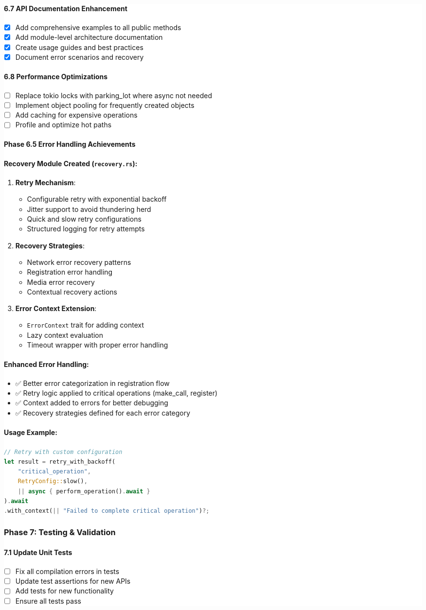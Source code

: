 #### 6.7 API Documentation Enhancement
- [x] Add comprehensive examples to all public methods
- [x] Add module-level architecture documentation
- [x] Create usage guides and best practices
- [x] Document error scenarios and recovery

#### 6.8 Performance Optimizations
- [ ] Replace tokio locks with parking_lot where async not needed
- [ ] Implement object pooling for frequently created objects
- [ ] Add caching for expensive operations
- [ ] Profile and optimize hot paths

#### Phase 6.5 Error Handling Achievements

#### Recovery Module Created (`recovery.rs`):
1. **Retry Mechanism**:
   - Configurable retry with exponential backoff
   - Jitter support to avoid thundering herd
   - Quick and slow retry configurations
   - Structured logging for retry attempts

2. **Recovery Strategies**:
   - Network error recovery patterns
   - Registration error handling
   - Media error recovery
   - Contextual recovery actions

3. **Error Context Extension**:
   - `ErrorContext` trait for adding context
   - Lazy context evaluation
   - Timeout wrapper with proper error handling

#### Enhanced Error Handling:
- ✅ Better error categorization in registration flow
- ✅ Retry logic applied to critical operations (make_call, register)
- ✅ Context added to errors for better debugging
- ✅ Recovery strategies defined for each error category

#### Usage Example:
```rust
// Retry with custom configuration
let result = retry_with_backoff(
    "critical_operation",
    RetryConfig::slow(),
    || async { perform_operation().await }
).await
.with_context(|| "Failed to complete critical operation")?;
```

### Phase 7: Testing & Validation

#### 7.1 Update Unit Tests
- [ ] Fix all compilation errors in tests
- [ ] Update test assertions for new APIs
- [ ] Add tests for new functionality
- [ ] Ensure all tests pass
